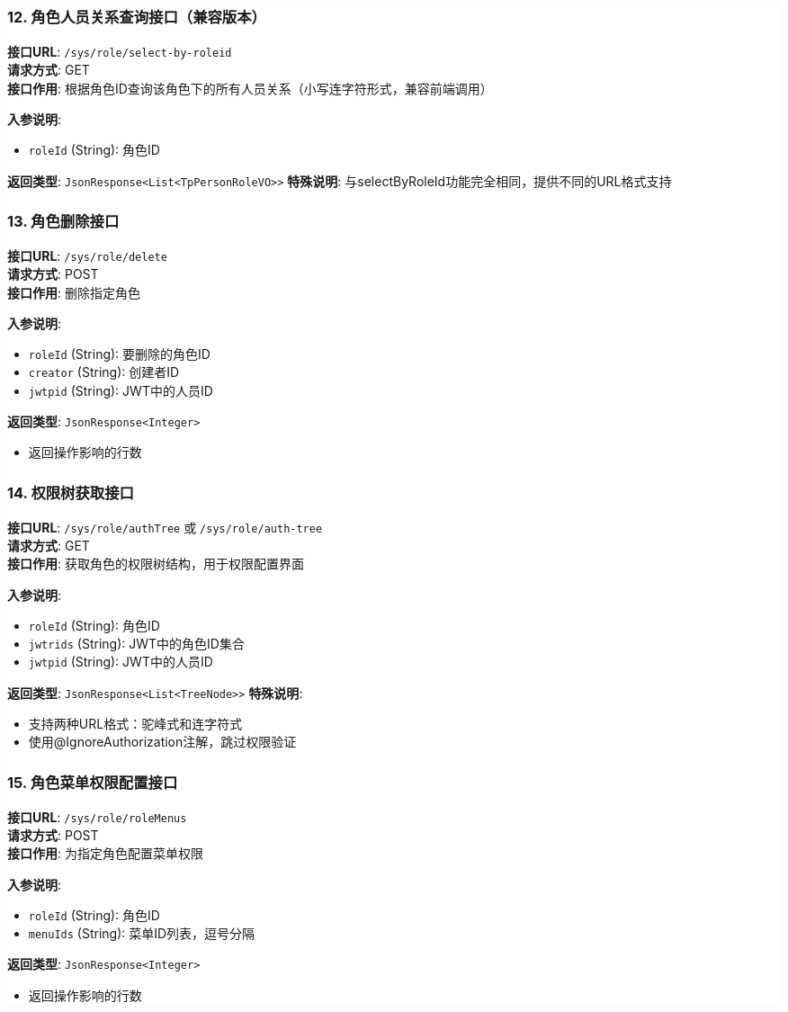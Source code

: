 ### 12. 角色人员关系查询接口（兼容版本）

**接口URL**: `/sys/role/select-by-roleid`  
**请求方式**: GET  
**接口作用**: 根据角色ID查询该角色下的所有人员关系（小写连字符形式，兼容前端调用）

**入参说明**:
- `roleId` (String): 角色ID

**返回类型**: `JsonResponse<List<TpPersonRoleVO>>`
**特殊说明**: 与selectByRoleId功能完全相同，提供不同的URL格式支持

### 13. 角色删除接口

**接口URL**: `/sys/role/delete`  
**请求方式**: POST  
**接口作用**: 删除指定角色

**入参说明**:
- `roleId` (String): 要删除的角色ID
- `creator` (String): 创建者ID
- `jwtpid` (String): JWT中的人员ID

**返回类型**: `JsonResponse<Integer>`
- 返回操作影响的行数

### 14. 权限树获取接口

**接口URL**: `/sys/role/authTree` 或 `/sys/role/auth-tree`  
**请求方式**: GET  
**接口作用**: 获取角色的权限树结构，用于权限配置界面

**入参说明**:
- `roleId` (String): 角色ID
- `jwtrids` (String): JWT中的角色ID集合
- `jwtpid` (String): JWT中的人员ID

**返回类型**: `JsonResponse<List<TreeNode>>`
**特殊说明**: 
- 支持两种URL格式：驼峰式和连字符式
- 使用@IgnoreAuthorization注解，跳过权限验证

### 15. 角色菜单权限配置接口

**接口URL**: `/sys/role/roleMenus`  
**请求方式**: POST  
**接口作用**: 为指定角色配置菜单权限

**入参说明**:
- `roleId` (String): 角色ID
- `menuIds` (String): 菜单ID列表，逗号分隔

**返回类型**: `JsonResponse<Integer>`
- 返回操作影响的行数
